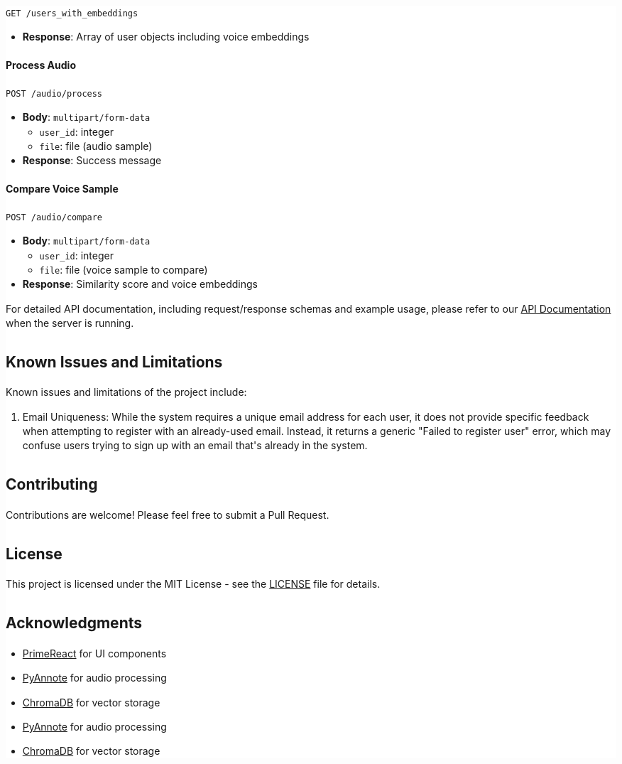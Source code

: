 ```http
GET /users_with_embeddings
```

- **Response**: Array of user objects including voice embeddings

#### Process Audio

```http
POST /audio/process
```

- **Body**: `multipart/form-data`
  - `user_id`: integer
  - `file`: file (audio sample)
- **Response**: Success message

#### Compare Voice Sample

```http
POST /audio/compare
```

- **Body**: `multipart/form-data`
  - `user_id`: integer
  - `file`: file (voice sample to compare)
- **Response**: Similarity score and voice embeddings

For detailed API documentation, including request/response schemas and example usage, please refer to our [API Documentation](http://localhost:8000/docs) when the server is running.

Known Issues and Limitations
----------------------------

Known issues and limitations of the project include:

1. Email Uniqueness: While the system requires a unique email address for each user, it does not provide specific feedback when attempting to register with an already-used email. Instead, it returns a generic "Failed to register user" error, which may confuse users trying to sign up with an email that's already in the system.

Contributing
------------

Contributions are welcome! Please feel free to submit a Pull Request.

License
-------

This project is licensed under the MIT License - see the [LICENSE](LICENSE) file for details.

Acknowledgments
---------------

- [PrimeReact](https://www.primefaces.org/primereact/) for UI components
- [PyAnnote](https://github.com/pyannote/pyannote-audio) for audio processing
- [ChromaDB](https://www.trychroma.com/) for vector storage

- [PyAnnote](https://github.com/pyannote/pyannote-audio) for audio processing
- [ChromaDB](https://www.trychroma.com/) for vector storage
